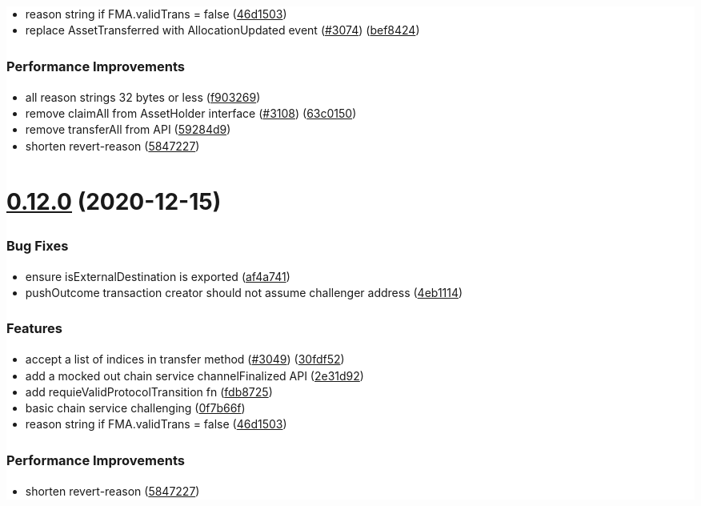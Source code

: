 * reason string if FMA.validTrans = false ([46d1503](https://github.com/statechannels/monorepo/commit/46d15035302a3ec28a24ce8d06089e41561f48b7))
* replace AssetTransferred with AllocationUpdated event ([#3074](https://github.com/statechannels/monorepo/issues/3074)) ([bef8424](https://github.com/statechannels/monorepo/commit/bef8424605e7bb956d7bdc971ac4eae1628f6bfb))


### Performance Improvements

* all reason strings 32 bytes or less ([f903269](https://github.com/statechannels/monorepo/commit/f903269957e0473bb70a957862e6841581ad8c74))
* remove claimAll from AssetHolder interface ([#3108](https://github.com/statechannels/monorepo/issues/3108)) ([63c0150](https://github.com/statechannels/monorepo/commit/63c01508aec80e91a3dfff7a06e2dfd0f3a651e2))
* remove transferAll from API ([59284d9](https://github.com/statechannels/monorepo/commit/59284d92d856881913fcb7f2f49b0401cac64473))
* shorten revert-reason ([5847227](https://github.com/statechannels/monorepo/commit/5847227a5d7c7590a73446968d09ce23c3d9fd43))





# [0.12.0](https://github.com/statechannels/monorepo/compare/@statechannels/nitro-protocol@0.11.1...@statechannels/nitro-protocol@0.12.0) (2020-12-15)


### Bug Fixes

* ensure isExternalDestination is exported ([af4a741](https://github.com/statechannels/monorepo/commit/af4a74137ec5925fa1d300aa6a544950bf6d3730))
* pushOutcome transaction creator should not assume challenger address ([4eb1114](https://github.com/statechannels/monorepo/commit/4eb1114b9a88320153107a5acf009e929af951e1))


### Features

* accept a list of indices in transfer method ([#3049](https://github.com/statechannels/monorepo/issues/3049)) ([30fdf52](https://github.com/statechannels/monorepo/commit/30fdf520b3890f4d22ef4bbb721580702192c5d0))
* add a mocked out chain service channelFinalized API ([2e31d92](https://github.com/statechannels/monorepo/commit/2e31d92f8e0997cf9ca9924ff6f38d2ba9530dd4))
* add requieValidProtocolTransition fn ([fdb8725](https://github.com/statechannels/monorepo/commit/fdb8725b6654b393413ebc14efd57d2036ac1bca))
* basic chain service challenging ([0f7b66f](https://github.com/statechannels/monorepo/commit/0f7b66fa97fba539cf56837c9e68fe3013b979ae))
* reason string if FMA.validTrans = false ([46d1503](https://github.com/statechannels/monorepo/commit/46d15035302a3ec28a24ce8d06089e41561f48b7))


### Performance Improvements

* shorten revert-reason ([5847227](https://github.com/statechannels/monorepo/commit/5847227a5d7c7590a73446968d09ce23c3d9fd43))
